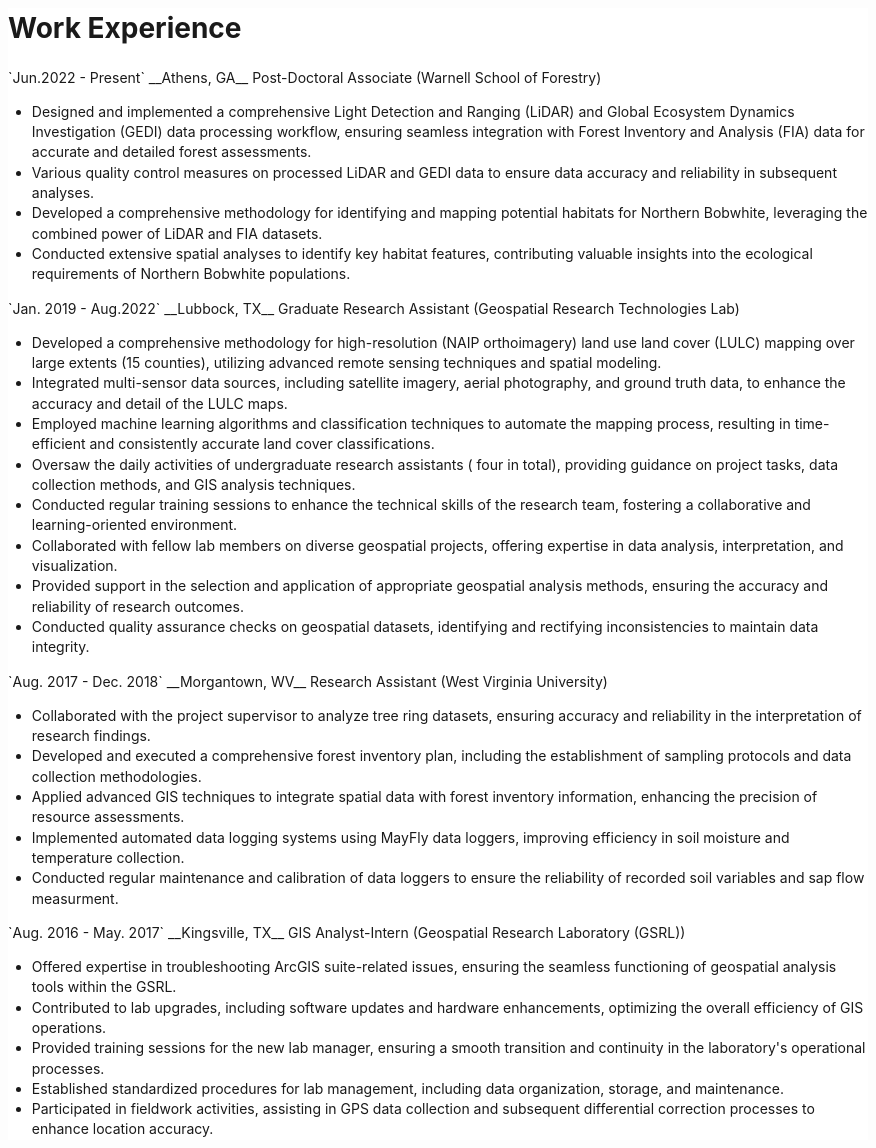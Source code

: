 




# Work Experience

<p>`Jun.2022 - Present`
__Athens, GA__ Post-Doctoral Associate (Warnell School of Forestry)
<ul>
<li> Designed and implemented a comprehensive Light Detection and Ranging (LiDAR) and Global Ecosystem Dynamics Investigation (GEDI) data processing workflow, ensuring seamless integration with Forest Inventory and Analysis (FIA) data for accurate and detailed forest assessments. </li>
<li> Various quality control measures on processed LiDAR and GEDI data to ensure data accuracy and reliability in subsequent analyses. </li>
<li> Developed a comprehensive methodology for identifying and mapping potential habitats for Northern Bobwhite, leveraging the combined power of LiDAR and FIA datasets. </li>
<li> Conducted extensive spatial analyses to identify key habitat features, contributing valuable insights into the ecological requirements of Northern Bobwhite populations. </li></ul></p><p>`Jan. 2019 - Aug.2022`
__Lubbock, TX__ Graduate Research Assistant (Geospatial Research Technologies Lab)
<ul>
<li> Developed a comprehensive methodology for high-resolution (NAIP orthoimagery) land use land cover (LULC) mapping over large extents (15 counties), utilizing advanced remote sensing techniques and spatial modeling. </li>
<li> Integrated multi-sensor data sources, including satellite imagery, aerial photography, and ground truth data, to enhance the accuracy and detail of the LULC maps. </li>
<li> Employed machine learning algorithms and classification techniques to automate the mapping process, resulting in time-efficient and consistently accurate land cover classifications. </li>
<li> Oversaw the daily activities of undergraduate research assistants ( four in total), providing guidance on project tasks, data collection methods, and GIS analysis techniques. </li>
<li> Conducted regular training sessions to enhance the technical skills of the research team, fostering a collaborative and learning-oriented environment. </li>
<li> Collaborated with fellow lab members on diverse geospatial projects, offering expertise in data analysis, interpretation, and visualization. </li>
<li> Provided support in the selection and application of appropriate geospatial analysis methods, ensuring the accuracy and reliability of research outcomes. </li>
<li> Conducted quality assurance checks on geospatial datasets, identifying and rectifying inconsistencies to maintain data integrity. </li></ul></p><p>`Aug. 2017 - Dec.  2018`
__Morgantown, WV__ Research Assistant (West Virginia University)
<ul>
<li> Collaborated with the project supervisor to analyze tree ring datasets, ensuring accuracy and reliability in the interpretation of research findings. </li>
<li> Developed and executed a comprehensive forest inventory plan, including the establishment of sampling protocols and data collection methodologies. </li>
<li> Applied advanced GIS techniques to integrate spatial data with forest inventory information, enhancing the precision of resource assessments. </li>
<li> Implemented automated data logging systems using MayFly data loggers, improving efficiency in soil moisture and temperature collection. </li>
<li> Conducted regular maintenance and calibration of data loggers to ensure the reliability of recorded soil variables and sap flow measurment. </li></ul></p><p>`Aug. 2016 - May. 2017`
__Kingsville, TX__ GIS Analyst-Intern (Geospatial Research Laboratory (GSRL))
<ul>
<li> Offered expertise in troubleshooting ArcGIS suite-related issues, ensuring the seamless functioning of geospatial analysis tools within the GSRL. </li>
<li> Contributed to lab upgrades, including software updates and hardware enhancements, optimizing the overall efficiency of GIS operations. </li>
<li> Provided training sessions for the new lab manager, ensuring a smooth transition and continuity in the laboratory's operational processes. </li>
<li> Established standardized procedures for lab management, including data organization, storage, and maintenance. </li>
<li> Participated in fieldwork activities, assisting in GPS data collection and subsequent differential correction processes to enhance location accuracy. </li>